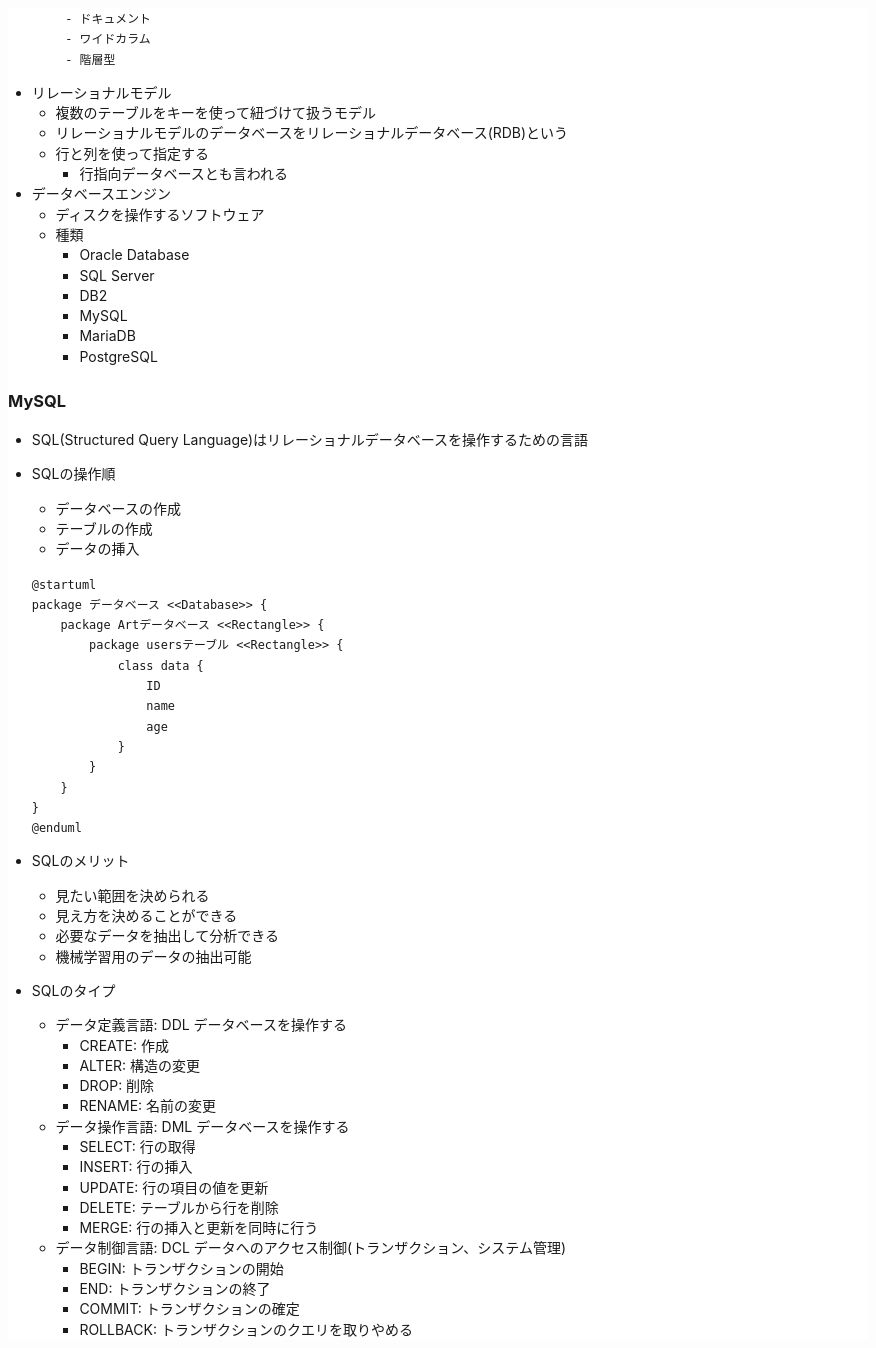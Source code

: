             - ドキュメント
            - ワイドカラム
            - 階層型

- リレーショナルモデル
    - 複数のテーブルをキーを使って紐づけて扱うモデル
    - リレーショナルモデルのデータベースをリレーショナルデータベース(RDB)という
    - 行と列を使って指定する
        - 行指向データベースとも言われる
- データベースエンジン
    - ディスクを操作するソフトウェア
    - 種類
        - Oracle Database
        - SQL Server
        - DB2
        - MySQL
        - MariaDB
        - PostgreSQL

### MySQL

- SQL(Structured Query Language)はリレーショナルデータベースを操作するための言語
- SQLの操作順
    - データベースの作成
    - テーブルの作成
    - データの挿入

    ```plantuml
    @startuml
    package データベース <<Database>> {
        package Artデータベース <<Rectangle>> {
            package usersテーブル <<Rectangle>> {
                class data {
                    ID
                    name
                    age
                }
            }
        }
    }
    @enduml
    ```

- SQLのメリット
    - 見たい範囲を決められる
    - 見え方を決めることができる
    - 必要なデータを抽出して分析できる
    - 機械学習用のデータの抽出可能
- SQLのタイプ
    - データ定義言語: DDL データベースを操作する
        - CREATE: 作成
        - ALTER: 構造の変更
        - DROP: 削除
        - RENAME: 名前の変更
    - データ操作言語: DML データベースを操作する
        - SELECT: 行の取得
        - INSERT: 行の挿入
        - UPDATE: 行の項目の値を更新
        - DELETE: テーブルから行を削除
        - MERGE: 行の挿入と更新を同時に行う
    - データ制御言語: DCL データへのアクセス制御(トランザクション、システム管理)
        - BEGIN: トランザクションの開始
        - END: トランザクションの終了
        - COMMIT: トランザクションの確定
        - ROLLBACK: トランザクションのクエリを取りやめる